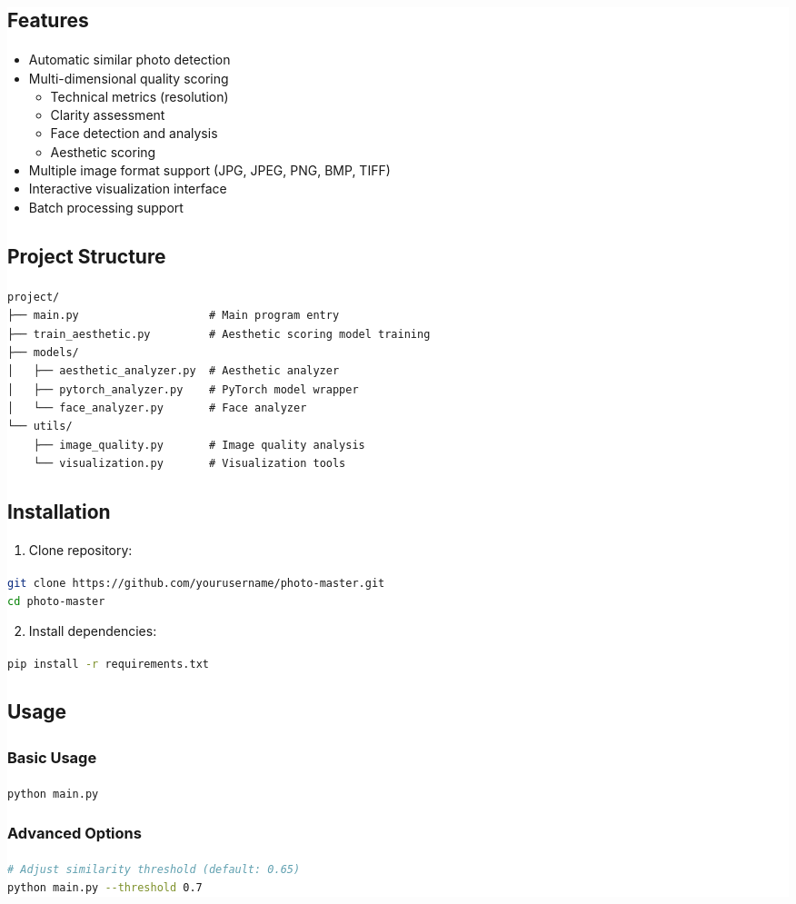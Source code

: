 ## Features

- Automatic similar photo detection
- Multi-dimensional quality scoring
  - Technical metrics (resolution)
  - Clarity assessment
  - Face detection and analysis
  - Aesthetic scoring
- Multiple image format support (JPG, JPEG, PNG, BMP, TIFF)
- Interactive visualization interface
- Batch processing support

## Project Structure

```text
project/
├── main.py                    # Main program entry
├── train_aesthetic.py         # Aesthetic scoring model training
├── models/
│   ├── aesthetic_analyzer.py  # Aesthetic analyzer
│   ├── pytorch_analyzer.py    # PyTorch model wrapper
│   └── face_analyzer.py       # Face analyzer
└── utils/
    ├── image_quality.py       # Image quality analysis
    └── visualization.py       # Visualization tools
```

## Installation

1. Clone repository:
```bash
git clone https://github.com/yourusername/photo-master.git
cd photo-master
```

2. Install dependencies:
```bash
pip install -r requirements.txt
```

## Usage

### Basic Usage
```bash
python main.py
```

### Advanced Options
```bash
# Adjust similarity threshold (default: 0.65)
python main.py --threshold 0.7
```
